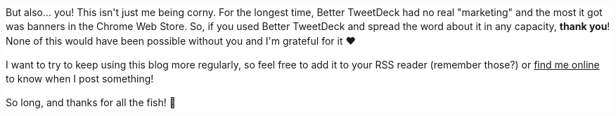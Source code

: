 But also... you! This isn't just me being corny. For the longest time, Better TweetDeck had no real "marketing" and the most it got was banners in the Chrome Web Store. So, if you used Better TweetDeck and spread the word about it in any capacity, **thank you**! None of this would have been possible without you and I'm grateful for it ❤️

I want to try to keep using this blog more regularly, so feel free to add it to your RSS reader (remember those?) or [find me online](/links) to know when I post something!

So long, and thanks for all the fish! 🐬

[^3]: They will probably recognize themselves if they're reading this 😄
[^6]: Typing this out is very funny when you think about the fact there are around 3,500 emoji now!
[^7]: Here's a [link](https://erambert.me/btd-graph) to a chart showing that data. Surely there's a way to present it in a nicer way, but I don't know how 😅
[^8]: Despite being fresh out of university at the time, I had already worked on a few freelance projects, as well as a project you [may](https://dribbble.com/shots/176127-VLC-for-OS-X-Lion-style) [know](https://dribbble.com/shots/196481-VLC-QuickTime-X-Like) [about](https://dribbble.com/shots/1734291-VLC-on-Yosemite-dark-mode-and-sidebar-icons).
[^9]: At least that's what I can remember from the few emails I sent them back then, I lost the emails they sent _me_, so I don't remember the details.
[^10]: Not that I really wanted it to. I always wanted to keep BTD free of charge and free of ads or anything.
[^11]: Analytics/telemetry would have been really useful during that time, but I never set that up by pure laziness.

[gulp]: https://gulpjs.com/

